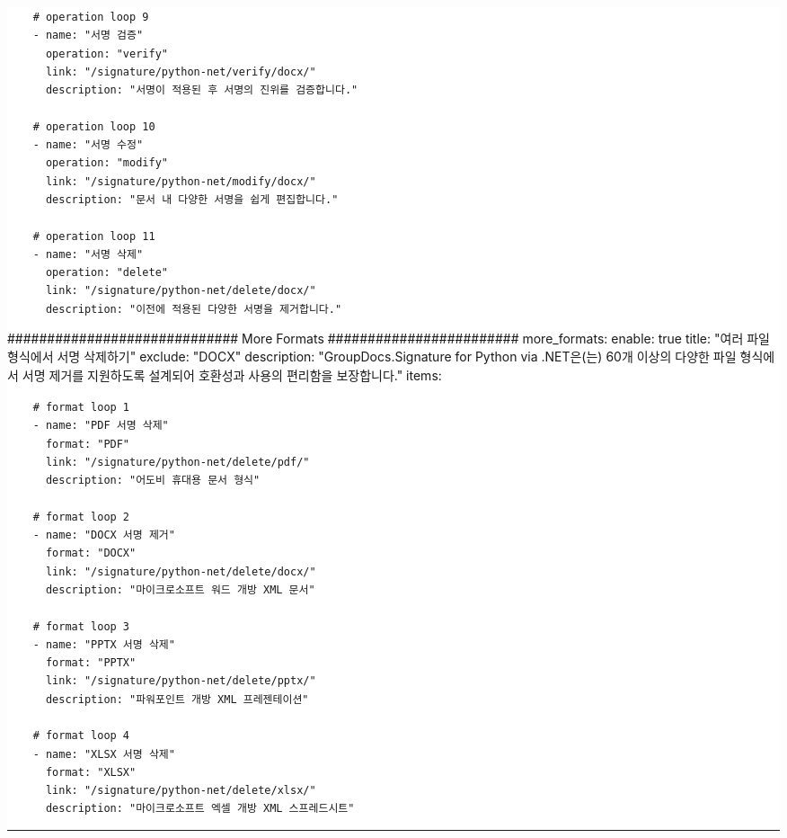         # operation loop 9
        - name: "서명 검증"
          operation: "verify"
          link: "/signature/python-net/verify/docx/"
          description: "서명이 적용된 후 서명의 진위를 검증합니다."
          
        # operation loop 10
        - name: "서명 수정"
          operation: "modify"
          link: "/signature/python-net/modify/docx/"
          description: "문서 내 다양한 서명을 쉽게 편집합니다."
          
        # operation loop 11
        - name: "서명 삭제"
          operation: "delete"
          link: "/signature/python-net/delete/docx/"
          description: "이전에 적용된 다양한 서명을 제거합니다."
          
############################# More Formats ########################
more_formats:
    enable: true
    title: "여러 파일 형식에서 서명 삭제하기"
    exclude: "DOCX"
    description: "GroupDocs.Signature for Python via .NET은(는) 60개 이상의 다양한 파일 형식에서 서명 제거를 지원하도록 설계되어 호환성과 사용의 편리함을 보장합니다."
    items: 
          
        # format loop 1
        - name: "PDF 서명 삭제"
          format: "PDF"
          link: "/signature/python-net/delete/pdf/"
          description: "어도비 휴대용 문서 형식"
          
        # format loop 2
        - name: "DOCX 서명 제거"
          format: "DOCX"
          link: "/signature/python-net/delete/docx/"
          description: "마이크로소프트 워드 개방 XML 문서"
          
        # format loop 3
        - name: "PPTX 서명 삭제"
          format: "PPTX"
          link: "/signature/python-net/delete/pptx/"
          description: "파워포인트 개방 XML 프레젠테이션"
          
        # format loop 4
        - name: "XLSX 서명 삭제"
          format: "XLSX"
          link: "/signature/python-net/delete/xlsx/"
          description: "마이크로소프트 엑셀 개방 XML 스프레드시트"


          

---